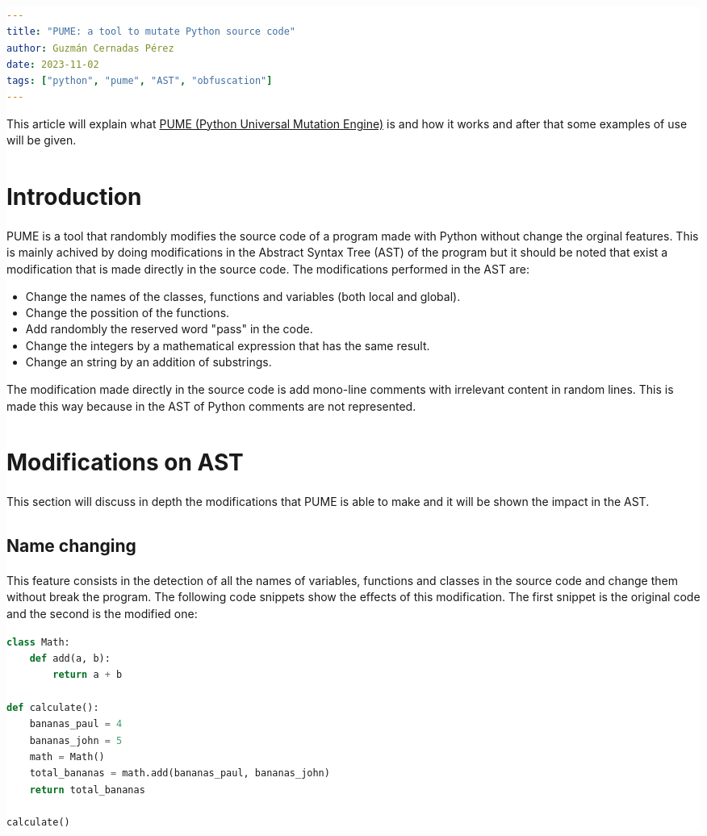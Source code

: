 ```yaml
---
title: "PUME: a tool to mutate Python source code"
author: Guzmán Cernadas Pérez
date: 2023-11-02
tags: ["python", "pume", "AST", "obfuscation"]
---
```


This article will explain what [PUME (Python Universal Mutation Engine)](https://github.com/Caralludo/PUME) is and how 
it works and after that some examples of use will be given.

# Introduction

PUME is a tool that randombly modifies the source code of a program made with Python without change the orginal 
features. This is mainly achived by doing modifications in the Abstract Syntax Tree (AST) of the program but it should 
be noted that exist a modification that is made directly in the source code. The modifications performed in the AST 
are:
- Change the names of the classes, functions and variables (both local and global).
- Change the possition of the functions.
- Add randombly the reserved word "pass" in the code.
- Change the integers by a mathematical expression that has the same result.
- Change an string by an addition of substrings.

The modification made directly in the source code is add mono-line comments with irrelevant content in random lines. 
This is made this way because in the AST of Python comments are not represented.

# Modifications on AST

This section will discuss in depth the modifications that PUME is able to make and it will be shown the 
impact in the AST.

## Name changing

This feature consists in the detection of all the names of variables, functions and classes in the source code and 
change them without break the program. The following code snippets show the effects of this modification. The first 
snippet is the original code and the second is the modified one:
```python
class Math:
    def add(a, b):
        return a + b

def calculate():
    bananas_paul = 4
    bananas_john = 5
    math = Math()
    total_bananas = math.add(bananas_paul, bananas_john)
    return total_bananas

calculate()
```
